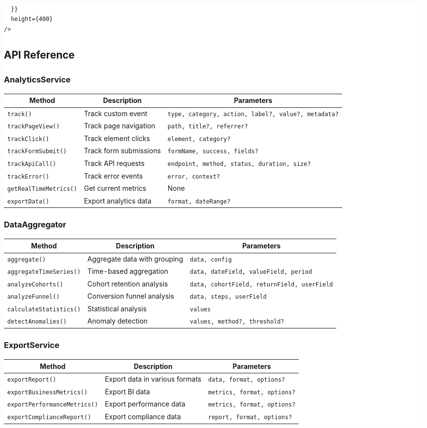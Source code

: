 ```tsx
  }}
  height={400}
/>
```

## API Reference

### AnalyticsService

| Method | Description | Parameters |
|--------|-------------|------------|
| `track()` | Track custom event | `type, category, action, label?, value?, metadata?` |
| `trackPageView()` | Track page navigation | `path, title?, referrer?` |
| `trackClick()` | Track element clicks | `element, category?` |
| `trackFormSubmit()` | Track form submissions | `formName, success, fields?` |
| `trackApiCall()` | Track API requests | `endpoint, method, status, duration, size?` |
| `trackError()` | Track error events | `error, context?` |
| `getRealTimeMetrics()` | Get current metrics | None |
| `exportData()` | Export analytics data | `format, dateRange?` |

### DataAggregator

| Method | Description | Parameters |
|--------|-------------|------------|
| `aggregate()` | Aggregate data with grouping | `data, config` |
| `aggregateTimeSeries()` | Time-based aggregation | `data, dateField, valueField, period` |
| `analyzeCohorts()` | Cohort retention analysis | `data, cohortField, returnField, userField` |
| `analyzeFunnel()` | Conversion funnel analysis | `data, steps, userField` |
| `calculateStatistics()` | Statistical analysis | `values` |
| `detectAnomalies()` | Anomaly detection | `values, method?, threshold?` |

### ExportService

| Method | Description | Parameters |
|--------|-------------|------------|
| `exportReport()` | Export data in various formats | `data, format, options?` |
| `exportBusinessMetrics()` | Export BI data | `metrics, format, options?` |
| `exportPerformanceMetrics()` | Export performance data | `metrics, format, options?` |
| `exportComplianceReport()` | Export compliance data | `report, format, options?` |
